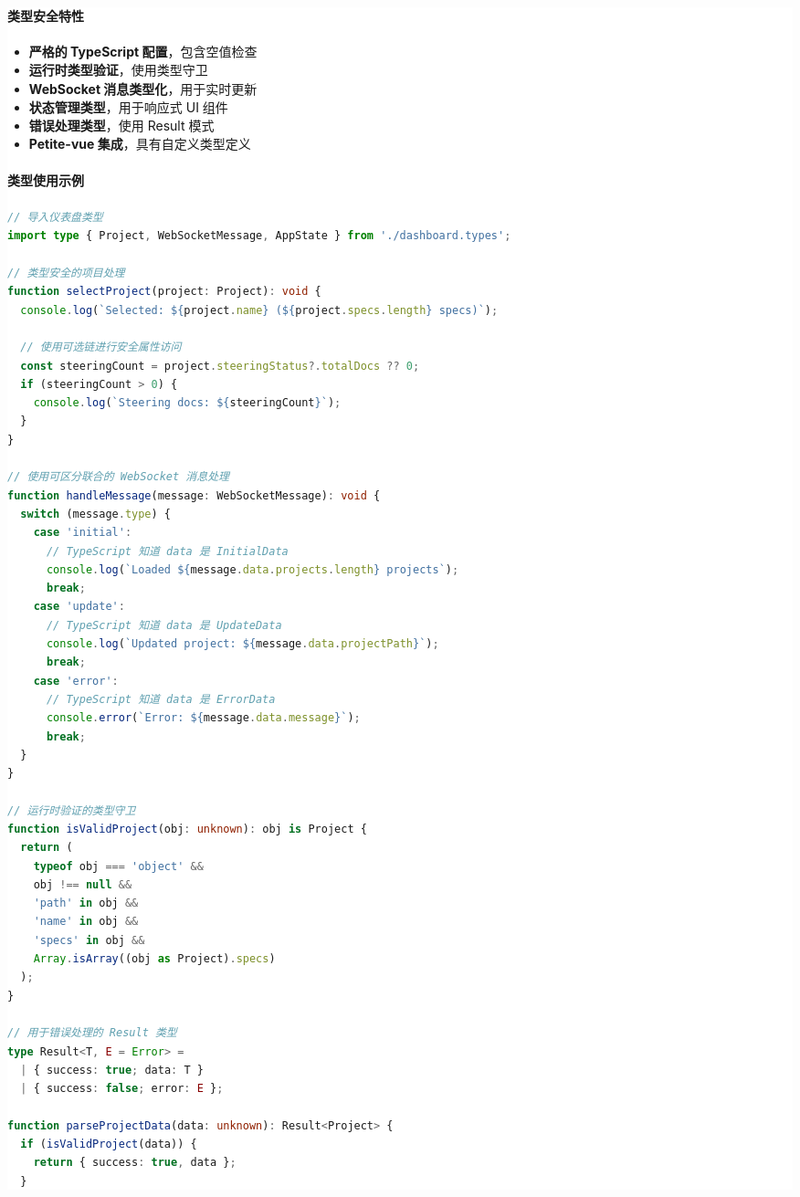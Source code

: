 #### 类型安全特性
- **严格的 TypeScript 配置**，包含空值检查
- **运行时类型验证**，使用类型守卫
- **WebSocket 消息类型化**，用于实时更新
- **状态管理类型**，用于响应式 UI 组件
- **错误处理类型**，使用 Result<T> 模式
- **Petite-vue 集成**，具有自定义类型定义

#### 类型使用示例

```typescript
// 导入仪表盘类型
import type { Project, WebSocketMessage, AppState } from './dashboard.types';

// 类型安全的项目处理
function selectProject(project: Project): void {
  console.log(`Selected: ${project.name} (${project.specs.length} specs)`);
  
  // 使用可选链进行安全属性访问
  const steeringCount = project.steeringStatus?.totalDocs ?? 0;
  if (steeringCount > 0) {
    console.log(`Steering docs: ${steeringCount}`);
  }
}

// 使用可区分联合的 WebSocket 消息处理
function handleMessage(message: WebSocketMessage): void {
  switch (message.type) {
    case 'initial':
      // TypeScript 知道 data 是 InitialData
      console.log(`Loaded ${message.data.projects.length} projects`);
      break;
    case 'update':
      // TypeScript 知道 data 是 UpdateData
      console.log(`Updated project: ${message.data.projectPath}`);
      break;
    case 'error':
      // TypeScript 知道 data 是 ErrorData
      console.error(`Error: ${message.data.message}`);
      break;
  }
}

// 运行时验证的类型守卫
function isValidProject(obj: unknown): obj is Project {
  return (
    typeof obj === 'object' &&
    obj !== null &&
    'path' in obj &&
    'name' in obj &&
    'specs' in obj &&
    Array.isArray((obj as Project).specs)
  );
}

// 用于错误处理的 Result 类型
type Result<T, E = Error> = 
  | { success: true; data: T }
  | { success: false; error: E };

function parseProjectData(data: unknown): Result<Project> {
  if (isValidProject(data)) {
    return { success: true, data };
  }
```